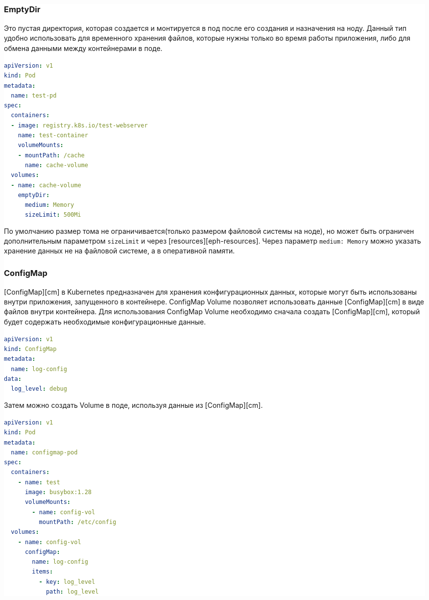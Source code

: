 ### EmptyDir
Это пустая директория, которая создается и монтируется в под после его создания и назначения на ноду.
Данный тип удобно использовать для временного хранения файлов, которые нужны только во время работы
приложения, либо для обмена данными между контейнерами в поде.

```yaml
apiVersion: v1
kind: Pod
metadata:
  name: test-pd
spec:
  containers:
  - image: registry.k8s.io/test-webserver
    name: test-container
    volumeMounts:
    - mountPath: /cache
      name: cache-volume
  volumes:
  - name: cache-volume
    emptyDir:
      medium: Memory
      sizeLimit: 500Mi
```

По умолчанию размер тома не ограничивается(только размером файловой системы на ноде), но может быть
ограничен дополнительным параметром `sizeLimit` и через [resources][eph-resources]. Через параметр
`medium: Memory` можно указать хранение данных не на файловой системе, а в оперативной памяти.

### ConfigMap
[ConfigMap][cm] в Kubernetes предназначен для хранения конфигурационных данных, которые могут быть
использованы внутри приложения, запущенного в контейнере. ConfigMap Volume позволяет использовать
данные [ConfigMap][cm] в виде файлов внутри контейнера. Для использования ConfigMap Volume необходимо
сначала создать [ConfigMap][cm], который будет содержать необходимые конфигурационные данные.

```yaml
apiVersion: v1
kind: ConfigMap
metadata:
  name: log-config
data:
  log_level: debug
```

Затем можно создать Volume в поде, используя данные из [ConfigMap][cm].

```yaml
apiVersion: v1
kind: Pod
metadata:
  name: configmap-pod
spec:
  containers:
    - name: test
      image: busybox:1.28
      volumeMounts:
        - name: config-vol
          mountPath: /etc/config
  volumes:
    - name: config-vol
      configMap:
        name: log-config
        items:
          - key: log_level
            path: log_level
```